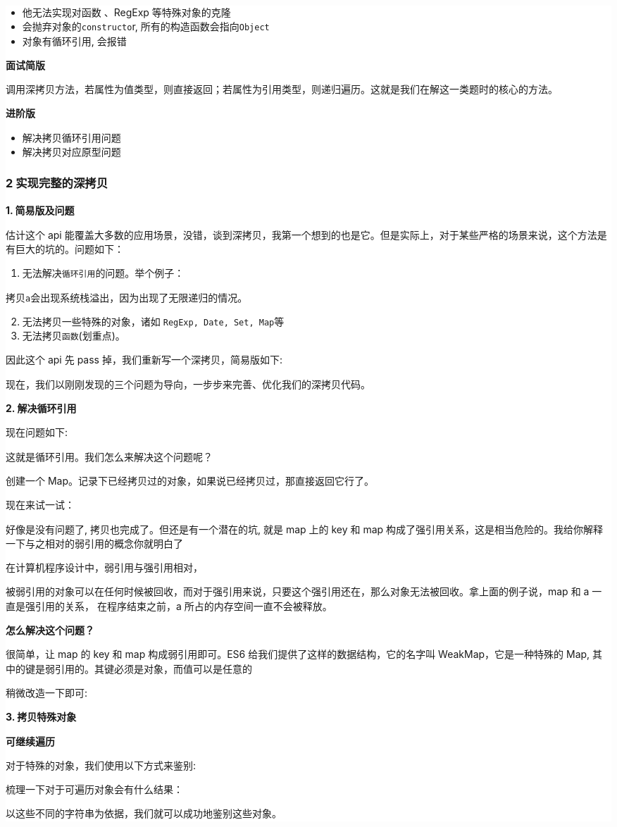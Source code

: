 *   他无法实现对函数 、RegExp 等特殊对象的克隆
*   会抛弃对象的`constructo`r, 所有的构造函数会指向`Object`
*   对象有循环引用, 会报错

**面试简版**

调用深拷贝方法，若属性为值类型，则直接返回；若属性为引用类型，则递归遍历。这就是我们在解这一类题时的核心的方法。

**进阶版**

*   解决拷贝循环引用问题
*   解决拷贝对应原型问题

### 2 实现完整的深拷贝

**1. 简易版及问题**

估计这个 api 能覆盖大多数的应用场景，没错，谈到深拷贝，我第一个想到的也是它。但是实际上，对于某些严格的场景来说，这个方法是有巨大的坑的。问题如下：

1.  无法解决`循环引用`的问题。举个例子：

拷贝`a`会出现系统栈溢出，因为出现了无限递归的情况。

2.  无法拷贝一些特殊的对象，诸如 `RegExp, Date, Set, Map`等
3.  无法拷贝`函数`(划重点)。

因此这个 api 先 pass 掉，我们重新写一个深拷贝，简易版如下:

现在，我们以刚刚发现的三个问题为导向，一步步来完善、优化我们的深拷贝代码。

**2. 解决循环引用**

现在问题如下:

这就是循环引用。我们怎么来解决这个问题呢？

创建一个 Map。记录下已经拷贝过的对象，如果说已经拷贝过，那直接返回它行了。

现在来试一试：

好像是没有问题了, 拷贝也完成了。但还是有一个潜在的坑, 就是 map 上的 key 和 map 构成了强引用关系，这是相当危险的。我给你解释一下与之相对的弱引用的概念你就明白了

在计算机程序设计中，弱引用与强引用相对，

被弱引用的对象可以在任何时候被回收，而对于强引用来说，只要这个强引用还在，那么对象无法被回收。拿上面的例子说，map 和 a 一直是强引用的关系， 在程序结束之前，a 所占的内存空间一直不会被释放。

**怎么解决这个问题？**

很简单，让 map 的 key 和 map 构成弱引用即可。ES6 给我们提供了这样的数据结构，它的名字叫 WeakMap，它是一种特殊的 Map, 其中的键是弱引用的。其键必须是对象，而值可以是任意的

稍微改造一下即可:

**3. 拷贝特殊对象**

**可继续遍历**

对于特殊的对象，我们使用以下方式来鉴别:

梳理一下对于可遍历对象会有什么结果：

以这些不同的字符串为依据，我们就可以成功地鉴别这些对象。
